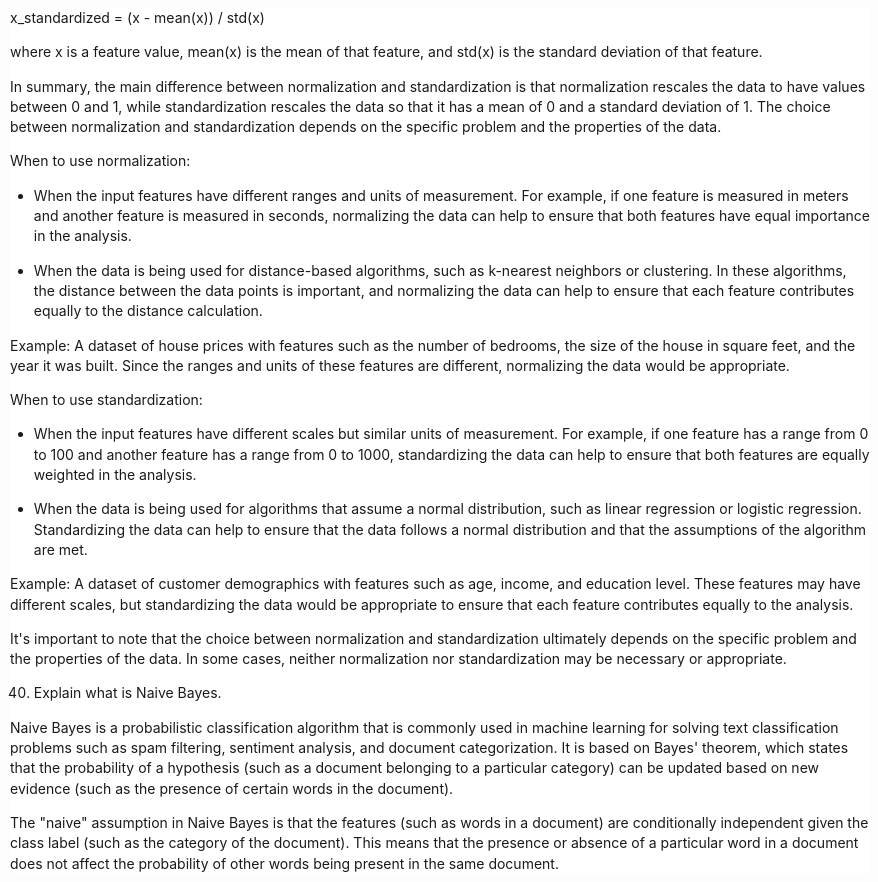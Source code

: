 x_standardized = (x - mean(x)) / std(x)

where x is a feature value, mean(x) is the mean of that feature, and std(x) is the standard deviation of that feature.

In summary, the main difference between normalization and standardization is that normalization rescales the data to have values between 0 and 1, while standardization rescales the data so that it has a mean of 0 and a standard deviation of 1. The choice between normalization and standardization depends on the specific problem and the properties of the data.

  

When to use normalization:

-   When the input features have different ranges and units of measurement. For example, if one feature is measured in meters and another feature is measured in seconds, normalizing the data can help to ensure that both features have equal importance in the analysis.
    
-   When the data is being used for distance-based algorithms, such as k-nearest neighbors or clustering. In these algorithms, the distance between the data points is important, and normalizing the data can help to ensure that each feature contributes equally to the distance calculation.
    

Example: A dataset of house prices with features such as the number of bedrooms, the size of the house in square feet, and the year it was built. Since the ranges and units of these features are different, normalizing the data would be appropriate.

  

When to use standardization:

-   When the input features have different scales but similar units of measurement. For example, if one feature has a range from 0 to 100 and another feature has a range from 0 to 1000, standardizing the data can help to ensure that both features are equally weighted in the analysis.
    
-   When the data is being used for algorithms that assume a normal distribution, such as linear regression or logistic regression. Standardizing the data can help to ensure that the data follows a normal distribution and that the assumptions of the algorithm are met.
    

Example: A dataset of customer demographics with features such as age, income, and education level. These features may have different scales, but standardizing the data would be appropriate to ensure that each feature contributes equally to the analysis.

It's important to note that the choice between normalization and standardization ultimately depends on the specific problem and the properties of the data. In some cases, neither normalization nor standardization may be necessary or appropriate.

  

40.  Explain what is Naive Bayes. 
    

Naive Bayes is a probabilistic classification algorithm that is commonly used in machine learning for solving text classification problems such as spam filtering, sentiment analysis, and document categorization. It is based on Bayes' theorem, which states that the probability of a hypothesis (such as a document belonging to a particular category) can be updated based on new evidence (such as the presence of certain words in the document).

  

The "naive" assumption in Naive Bayes is that the features (such as words in a document) are conditionally independent given the class label (such as the category of the document). This means that the presence or absence of a particular word in a document does not affect the probability of other words being present in the same document.
